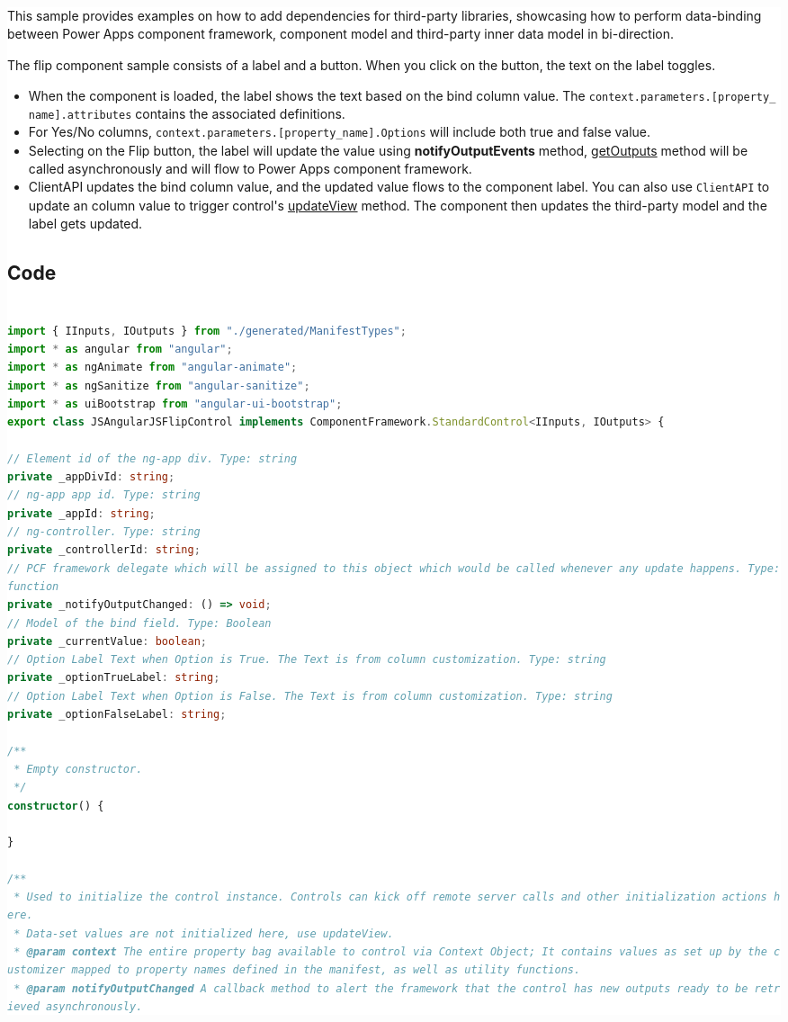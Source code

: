 This sample provides examples on how to add dependencies for third-party libraries, showcasing how to perform data-binding between Power Apps component framework, component model and third-party inner data model in bi-direction.

The flip component sample consists of a label and a button. When you click on the button, the text on the label toggles.

- When the component is loaded, the label shows the text based on the bind column value. The `context.parameters.[property_name].attributes` contains the associated definitions.
- For Yes/No columns, `context.parameters.[property_name].Options` will include both true and false value. 
- Selecting on the Flip button, the label will update the value using **notifyOutputEvents** method, [getOutputs](../reference/control/getoutputs.md) method will be called asynchronously and will flow to Power Apps component framework. 
- ClientAPI updates the bind column value, and the updated value flows to the component label. You can also use `ClientAPI` to update an column value to trigger control's [updateView](../reference/control/updateview.md) method. The component then updates the third-party model and the label gets updated.


## Code

```TypeScript

import { IInputs, IOutputs } from "./generated/ManifestTypes";
import * as angular from "angular";
import * as ngAnimate from "angular-animate";
import * as ngSanitize from "angular-sanitize";
import * as uiBootstrap from "angular-ui-bootstrap";
export class JSAngularJSFlipControl implements ComponentFramework.StandardControl<IInputs, IOutputs> {

// Element id of the ng-app div. Type: string
private _appDivId: string;
// ng-app app id. Type: string
private _appId: string;
// ng-controller. Type: string
private _controllerId: string;
// PCF framework delegate which will be assigned to this object which would be called whenever any update happens. Type: function
private _notifyOutputChanged: () => void;
// Model of the bind field. Type: Boolean
private _currentValue: boolean;
// Option Label Text when Option is True. The Text is from column customization. Type: string
private _optionTrueLabel: string;
// Option Label Text when Option is False. The Text is from column customization. Type: string
private _optionFalseLabel: string;

/**
 * Empty constructor.
 */
constructor() {

}

/**
 * Used to initialize the control instance. Controls can kick off remote server calls and other initialization actions here.
 * Data-set values are not initialized here, use updateView.
 * @param context The entire property bag available to control via Context Object; It contains values as set up by the customizer mapped to property names defined in the manifest, as well as utility functions.
 * @param notifyOutputChanged A callback method to alert the framework that the control has new outputs ready to be retrieved asynchronously.
```